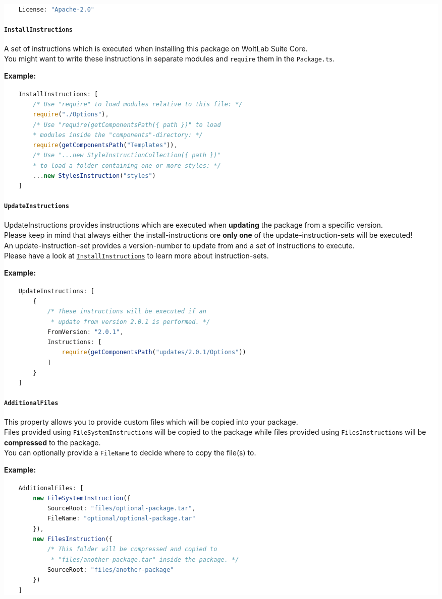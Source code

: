 ```ts
    License: "Apache-2.0"
```

#### `InstallInstructions`
A set of instructions which is executed when installing this package on WoltLab Suite Core.  
You might want to write these instructions in separate modules and `require` them in the `Package.ts`.

**Example:**
```ts
    InstallInstructions: [
        /* Use "require" to load modules relative to this file: */
        require("./Options"),
        /* Use "require(getComponentsPath({ path })" to load
        * modules inside the "components"-directory: */
        require(getComponentsPath("Templates")),
        /* Use "...new StyleInstructionCollection({ path })"
        * to load a folder containing one or more styles: */
        ...new StylesInstruction("styles")
    ]
```

#### `UpdateInstructions`
UpdateInstructions provides instructions which are executed when **updating** the package from a specific version.  
Please keep in mind that always either the install-instructions ore **only one** of the update-instruction-sets will be executed!  
An update-instruction-set provides a version-number to update from and a set of instructions to execute.  
Please have a look at [`InstallInstructions`](#installinstructions) to learn more about instruction-sets.

**Example:**
```ts
    UpdateInstructions: [
        {
            /* These instructions will be executed if an
             * update from version 2.0.1 is performed. */
            FromVersion: "2.0.1",
            Instructions: [
                require(getComponentsPath("updates/2.0.1/Options"))
            ]
        }
    ]
```

#### `AdditionalFiles`
This property allows you to provide custom files which will be copied into your package.  
Files provided using `FileSystemInstruction`s will be copied to the package while files provided using `FilesInstruction`s will be **compressed** to the package.  
You can optionally provide a `FileName` to decide where to copy the file(s) to.

**Example:**
```ts
    AdditionalFiles: [
        new FileSystemInstruction({
            SourceRoot: "files/optional-package.tar",
            FileName: "optional/optional-package.tar"
        }),
        new FilesInstruction({
            /* This folder will be compressed and copied to
             * "files/another-package.tar" inside the package. */
            SourceRoot: "files/another-package"
        })
    ]
```